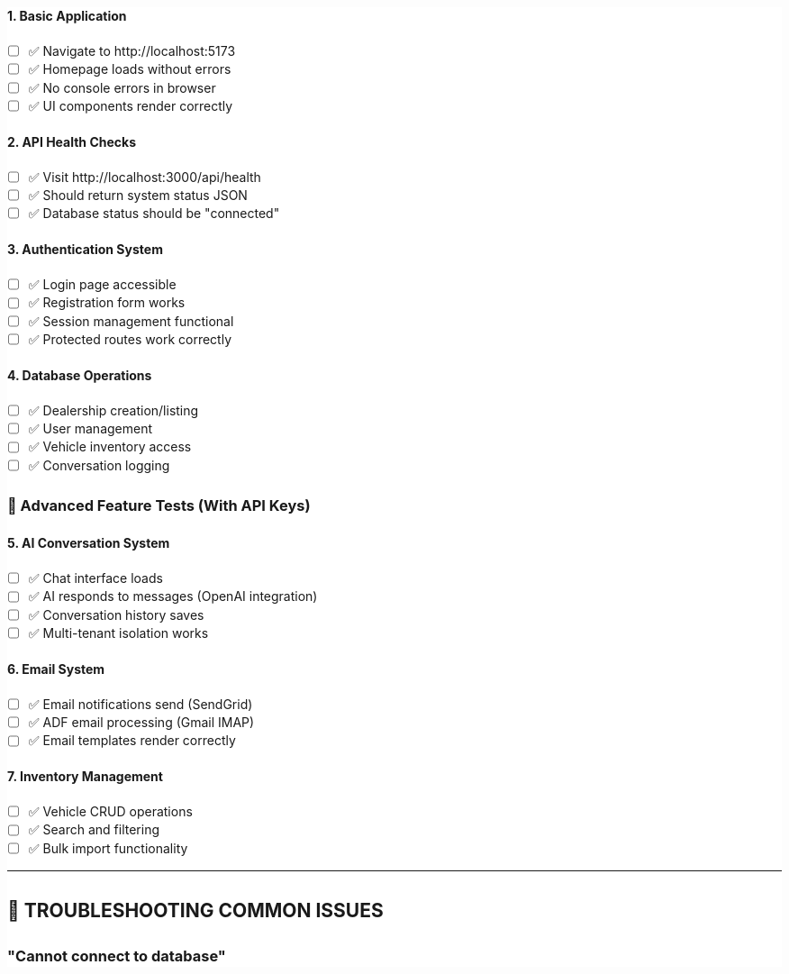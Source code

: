 #### **1. Basic Application**

- [ ] ✅ Navigate to http://localhost:5173
- [ ] ✅ Homepage loads without errors
- [ ] ✅ No console errors in browser
- [ ] ✅ UI components render correctly

#### **2. API Health Checks**

- [ ] ✅ Visit http://localhost:3000/api/health
- [ ] ✅ Should return system status JSON
- [ ] ✅ Database status should be "connected"

#### **3. Authentication System**

- [ ] ✅ Login page accessible
- [ ] ✅ Registration form works
- [ ] ✅ Session management functional
- [ ] ✅ Protected routes work correctly

#### **4. Database Operations**

- [ ] ✅ Dealership creation/listing
- [ ] ✅ User management
- [ ] ✅ Vehicle inventory access
- [ ] ✅ Conversation logging

### **🚀 Advanced Feature Tests** (With API Keys)

#### **5. AI Conversation System**

- [ ] ✅ Chat interface loads
- [ ] ✅ AI responds to messages (OpenAI integration)
- [ ] ✅ Conversation history saves
- [ ] ✅ Multi-tenant isolation works

#### **6. Email System**

- [ ] ✅ Email notifications send (SendGrid)
- [ ] ✅ ADF email processing (Gmail IMAP)
- [ ] ✅ Email templates render correctly

#### **7. Inventory Management**

- [ ] ✅ Vehicle CRUD operations
- [ ] ✅ Search and filtering
- [ ] ✅ Bulk import functionality

---

## 🚨 **TROUBLESHOOTING COMMON ISSUES**

### **"Cannot connect to database"**
